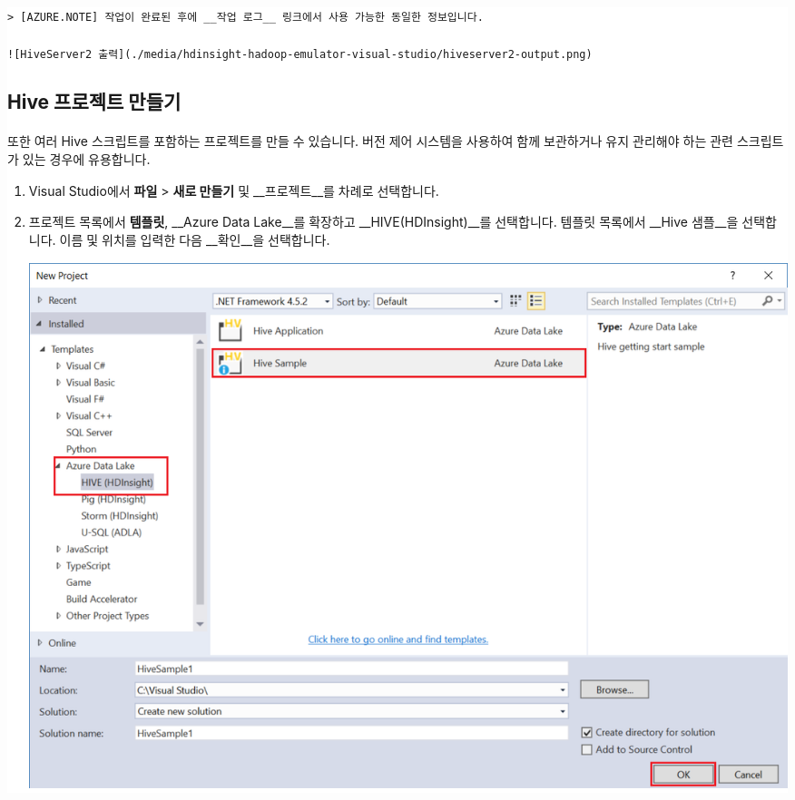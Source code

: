     > [AZURE.NOTE] 작업이 완료된 후에 __작업 로그__ 링크에서 사용 가능한 동일한 정보입니다.

    ![HiveServer2 출력](./media/hdinsight-hadoop-emulator-visual-studio/hiveserver2-output.png)

## Hive 프로젝트 만들기

또한 여러 Hive 스크립트를 포함하는 프로젝트를 만들 수 있습니다. 버전 제어 시스템을 사용하여 함께 보관하거나 유지 관리해야 하는 관련 스크립트가 있는 경우에 유용합니다.

1. Visual Studio에서 __파일__ > __새로 만들기__ 및 \_\_프로젝트\_\_를 차례로 선택합니다.

2. 프로젝트 목록에서 __템플릿__, __Azure Data Lake__를 확장하고 __HIVE(HDInsight)__를 선택합니다. 템플릿 목록에서 __Hive 샘플__을 선택합니다. 이름 및 위치를 입력한 다음 __확인__을 선택합니다.

    ![HIVE(HDInsight) 템플릿](./media/hdinsight-hadoop-emulator-visual-studio/new-hive-project.png)
